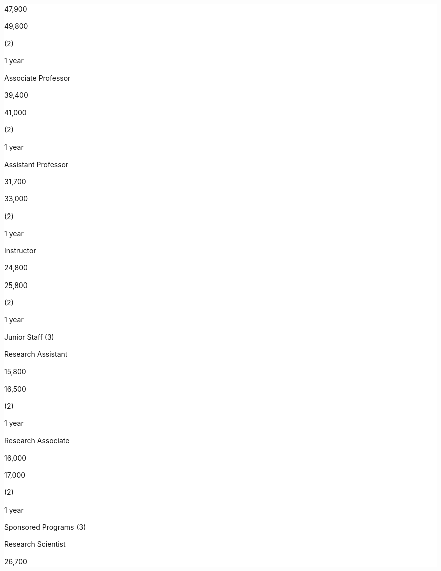47,900

49,800

(2)

1 year

Associate Professor

39,400

41,000

(2)

1 year

Assistant Professor

31,700

33,000

(2)

1 year

Instructor

24,800

25,800

(2)

1 year

Junior Staff (3)

Research Assistant

15,800

16,500

(2)

1 year

Research Associate

16,000

17,000

(2)

1 year

Sponsored Programs (3)

Research Scientist

26,700
